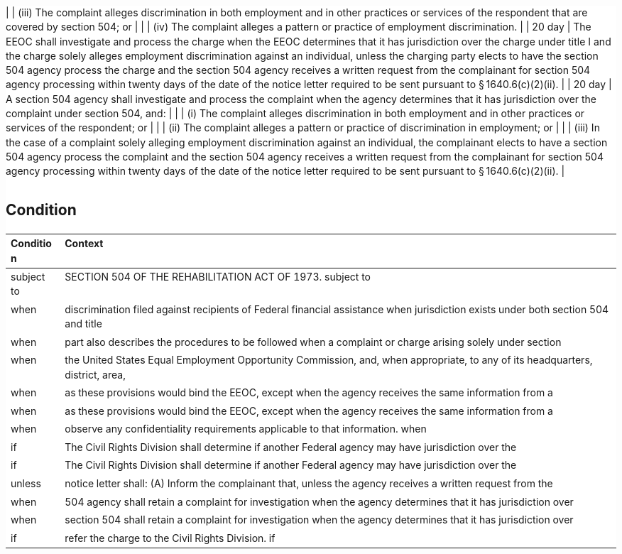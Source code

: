 |            |             (iii) The complaint alleges discrimination in both employment and in other practices or services of the respondent that are covered by section 504; or                                                                                                                                                                                                                                                                                                                                                                  |
|            |             (iv) The complaint alleges a pattern or practice of employment discrimination.                                                                                                                                                                                                                                                                                                                                                                                                                                          |
| 20 day     | The EEOC shall investigate and process the charge when the EEOC determines that it has jurisdiction over the charge under title I and the charge solely alleges employment discrimination against an individual, unless the charging party elects to have the section 504 agency process the charge and the section 504 agency receives a written request from the complainant for section 504 agency processing within twenty days of the date of the notice letter required to be sent pursuant to &#167;&#8201;1640.6(c)(2)(ii). |
| 20 day     | A section 504 agency shall investigate and process the complaint when the agency determines that it has jurisdiction over the complaint under section 504, and:                                                                                                                                                                                                                                                                                                                                                                     |
|            |             (i) The complaint alleges discrimination in both employment and in other practices or services of the respondent; or                                                                                                                                                                                                                                                                                                                                                                                                    |
|            |             (ii) The complaint alleges a pattern or practice of discrimination in employment; or                                                                                                                                                                                                                                                                                                                                                                                                                                    |
|            |             (iii) In the case of a complaint solely alleging employment discrimination against an individual, the complainant elects to have a section 504 agency process the complaint and the section 504 agency receives a written request from the complainant for section 504 agency processing within twenty days of the date of the notice letter required to be sent pursuant to &#167;&#8201;1640.6(c)(2)(ii).                                                                                                             |


## Condition

| Condition   | Context                                                                                                                           |
|:------------|:----------------------------------------------------------------------------------------------------------------------------------|
| subject to  | SECTION 504 OF THE REHABILITATION ACT OF 1973. subject to                                                                         |
| when        | discrimination filed against recipients of Federal financial assistance when jurisdiction exists under both section 504 and title |
| when        | part also describes the procedures to be followed when a complaint or charge arising solely under section                         |
| when        | the United States Equal Employment Opportunity Commission, and, when appropriate, to any of its headquarters, district, area,     |
| when        | as these provisions would bind the EEOC, except when the agency receives the same information from a                              |
| when        | as these provisions would bind the EEOC, except when the agency receives the same information from a                              |
| when        | observe any confidentiality requirements applicable to that information. when                                                     |
| if          | The Civil Rights Division shall determine  if another Federal agency may have jurisdiction over the                               |
| if          | The Civil Rights Division shall determine  if another Federal agency may have jurisdiction over the                               |
| unless      | notice letter shall: (A) Inform the complainant that, unless the agency receives a written request from the                       |
| when        | 504 agency shall retain a complaint for investigation when the agency determines that it has jurisdiction over                    |
| when        | section 504 shall retain a complaint for investigation when the agency determines that it has jurisdiction over                   |
| if          | refer the charge to the Civil Rights Division. if                                                                                 |